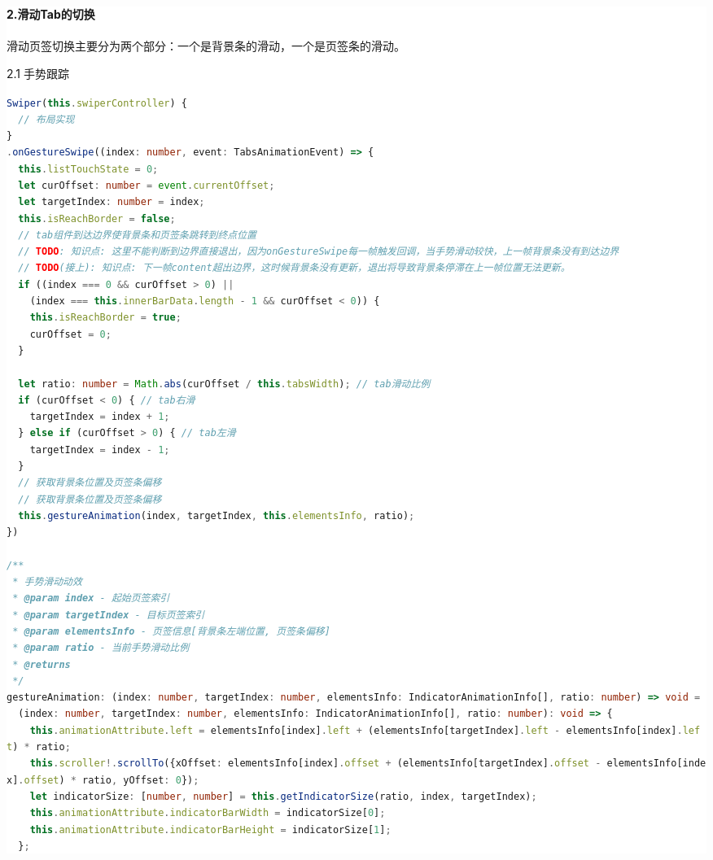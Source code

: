 #### 2.滑动Tab的切换

滑动页签切换主要分为两个部分：一个是背景条的滑动，一个是页签条的滑动。

2.1 手势跟踪

```typescript
Swiper(this.swiperController) {
  // 布局实现
}
.onGestureSwipe((index: number, event: TabsAnimationEvent) => {
  this.listTouchState = 0;
  let curOffset: number = event.currentOffset;
  let targetIndex: number = index;
  this.isReachBorder = false;
  // tab组件到达边界使背景条和页签条跳转到终点位置
  // TODO: 知识点: 这里不能判断到边界直接退出，因为onGestureSwipe每一帧触发回调，当手势滑动较快，上一帧背景条没有到达边界
  // TODO(接上): 知识点: 下一帧content超出边界，这时候背景条没有更新，退出将导致背景条停滞在上一帧位置无法更新。
  if ((index === 0 && curOffset > 0) ||
    (index === this.innerBarData.length - 1 && curOffset < 0)) {
    this.isReachBorder = true;
    curOffset = 0;
  }

  let ratio: number = Math.abs(curOffset / this.tabsWidth); // tab滑动比例
  if (curOffset < 0) { // tab右滑
    targetIndex = index + 1;
  } else if (curOffset > 0) { // tab左滑
    targetIndex = index - 1;
  }
  // 获取背景条位置及页签条偏移
  // 获取背景条位置及页签条偏移
  this.gestureAnimation(index, targetIndex, this.elementsInfo, ratio);
})

/**
 * 手势滑动动效
 * @param index - 起始页签索引
 * @param targetIndex - 目标页签索引
 * @param elementsInfo - 页签信息[背景条左端位置, 页签条偏移]
 * @param ratio - 当前手势滑动比例
 * @returns
 */
gestureAnimation: (index: number, targetIndex: number, elementsInfo: IndicatorAnimationInfo[], ratio: number) => void =
  (index: number, targetIndex: number, elementsInfo: IndicatorAnimationInfo[], ratio: number): void => {
    this.animationAttribute.left = elementsInfo[index].left + (elementsInfo[targetIndex].left - elementsInfo[index].left) * ratio;
    this.scroller!.scrollTo({xOffset: elementsInfo[index].offset + (elementsInfo[targetIndex].offset - elementsInfo[index].offset) * ratio, yOffset: 0});
    let indicatorSize: [number, number] = this.getIndicatorSize(ratio, index, targetIndex);
    this.animationAttribute.indicatorBarWidth = indicatorSize[0];
    this.animationAttribute.indicatorBarHeight = indicatorSize[1];
  };
```
